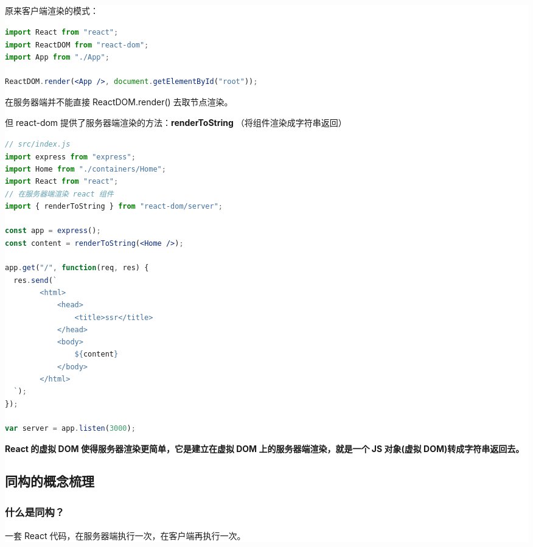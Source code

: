 原来客户端渲染的模式：

```jsx
import React from "react";
import ReactDOM from "react-dom";
import App from "./App";

ReactDOM.render(<App />, document.getElementById("root"));
```

在服务器端并不能直接 ReactDOM.render() 去取节点渲染。

但 react-dom 提供了服务器端渲染的方法：**renderToString** （将组件渲染成字符串返回）

```jsx {6,9,18}
// src/index.js
import express from "express";
import Home from "./containers/Home";
import React from "react";
// 在服务器端渲染 react 组件
import { renderToString } from "react-dom/server";

const app = express();
const content = renderToString(<Home />);

app.get("/", function(req, res) {
  res.send(`
		<html>
			<head>
				<title>ssr</title>
			</head>
			<body>
				${content}
			</body>
		</html>
  `);
});

var server = app.listen(3000);
```

**React 的虚拟 DOM 使得服务器渲染更简单，它是建立在虚拟 DOM 上的服务器端渲染，就是一个 JS 对象(虚拟 DOM)转成字符串返回去。**

## 同构的概念梳理

### 什么是同构？

一套 React 代码，在服务器端执行一次，在客户端再执行一次。